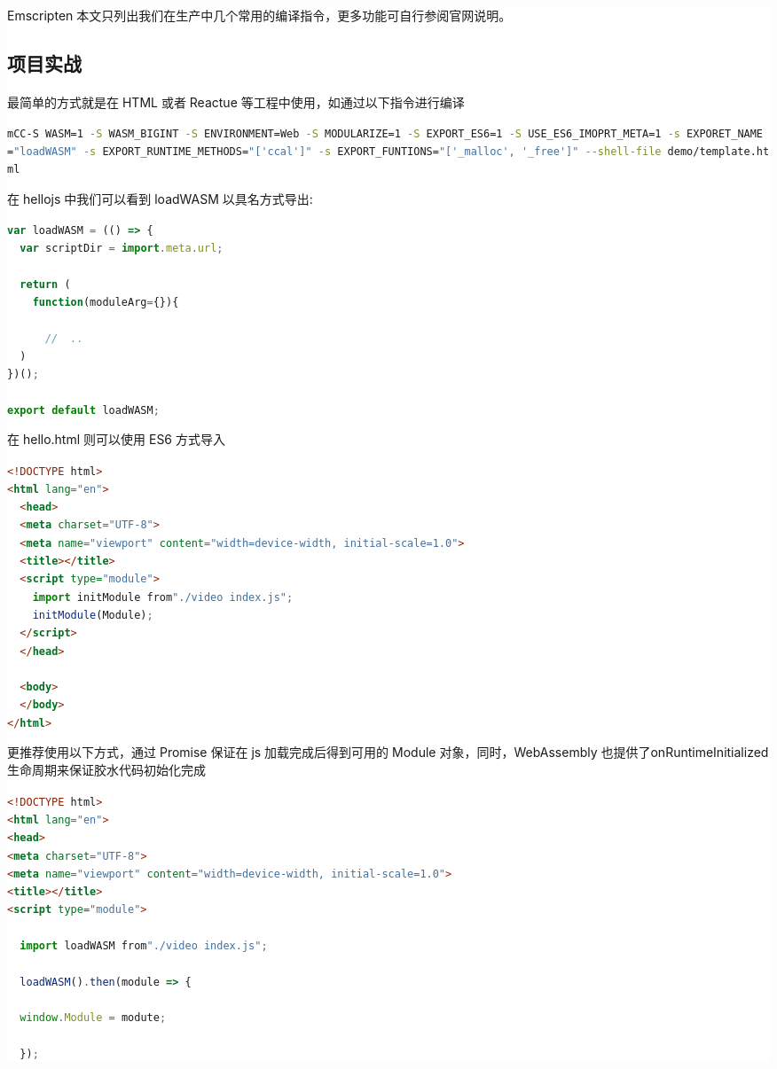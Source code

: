 Emscripten 本文只列出我们在生产中几个常用的编译指令，更多功能可自行参阅官网说明。

## 项目实战
最简单的方式就是在 HTML 或者 Reactue 等工程中使用，如通过以下指令进行编译

```bash
mCC-S WASM=1 -S WASM_BIGINT -S ENVIRONMENT=Web -S MODULARIZE=1 -S EXPORT_ES6=1 -S USE_ES6_IMOPRT_META=1 -s EXPORET_NAME="loadWASM" -s EXPORT_RUNTIME_METHODS="['ccal']" -s EXPORT_FUNTIONS="['_malloc', '_free']" --shell-file demo/template.html
``` 

在 hellojs 中我们可以看到 loadWASM 以具名方式导出:

```javaScript
var loadWASM = (() => {
  var scriptDir = import.meta.url;

  return (
    function(moduleArg={}){

      //  ..
  )
})();

export default loadWASM;

```

在 hello.html 则可以使用 ES6 方式导入

```html
<!DOCTYPE html>
<html lang="en">
  <head>
  <meta charset="UTF-8">
  <meta name="viewport" content="width=device-width, initial-scale=1.0">
  <title></title>
  <script type="module">
    import initModule from"./video index.js";
    initModule(Module);
  </script>
  </head>

  <body>
  </body>
</html>
```

更推荐使用以下方式，通过 Promise 保证在 js 加载完成后得到可用的 Module 对象，同时，WebAssembly 也提供了onRuntimeInitialized 生命周期来保证胶水代码初始化完成

```html
<!DOCTYPE html>
<html lang="en">
<head>
<meta charset="UTF-8">
<meta name="viewport" content="width=device-width, initial-scale=1.0">
<title></title>
<script type="module">

  import loadWASM from"./video index.js";

  loadWASM().then(module => {

  window.Module = modute;

  });
```